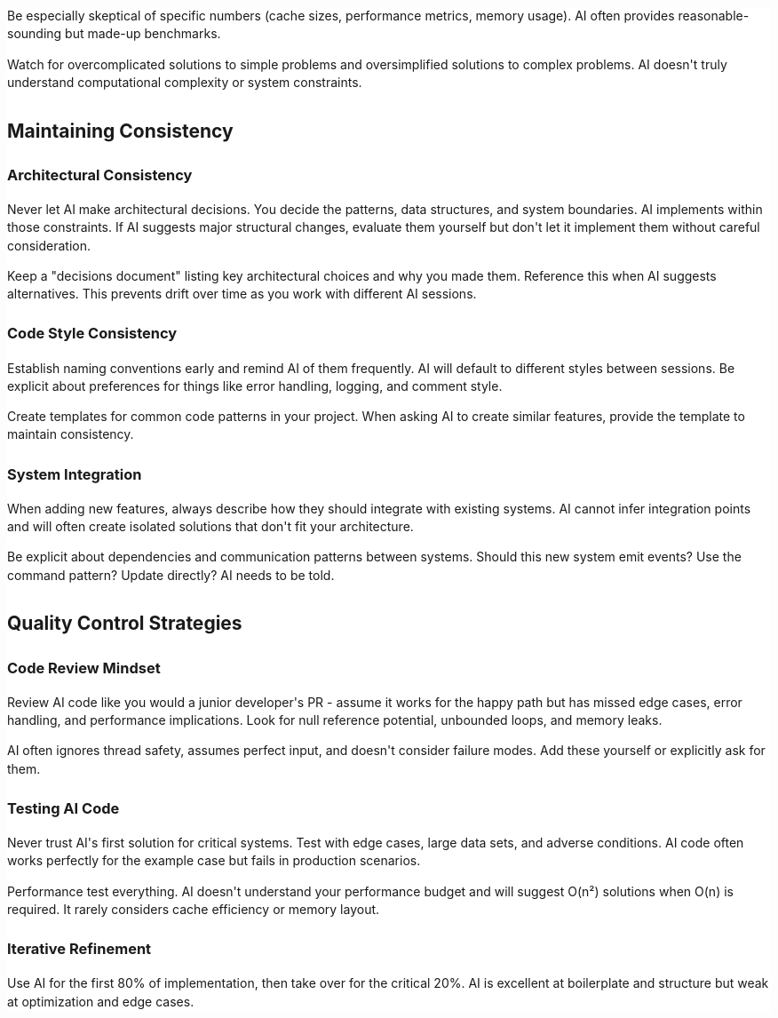 Be especially skeptical of specific numbers (cache sizes, performance metrics, memory usage). AI often provides reasonable-sounding but made-up benchmarks.

Watch for overcomplicated solutions to simple problems and oversimplified solutions to complex problems. AI doesn't truly understand computational complexity or system constraints.

## Maintaining Consistency

### Architectural Consistency
Never let AI make architectural decisions. You decide the patterns, data structures, and system boundaries. AI implements within those constraints. If AI suggests major structural changes, evaluate them yourself but don't let it implement them without careful consideration.

Keep a "decisions document" listing key architectural choices and why you made them. Reference this when AI suggests alternatives. This prevents drift over time as you work with different AI sessions.

### Code Style Consistency
Establish naming conventions early and remind AI of them frequently. AI will default to different styles between sessions. Be explicit about preferences for things like error handling, logging, and comment style.

Create templates for common code patterns in your project. When asking AI to create similar features, provide the template to maintain consistency.

### System Integration
When adding new features, always describe how they should integrate with existing systems. AI cannot infer integration points and will often create isolated solutions that don't fit your architecture.

Be explicit about dependencies and communication patterns between systems. Should this new system emit events? Use the command pattern? Update directly? AI needs to be told.

## Quality Control Strategies

### Code Review Mindset
Review AI code like you would a junior developer's PR - assume it works for the happy path but has missed edge cases, error handling, and performance implications. Look for null reference potential, unbounded loops, and memory leaks.

AI often ignores thread safety, assumes perfect input, and doesn't consider failure modes. Add these yourself or explicitly ask for them.

### Testing AI Code
Never trust AI's first solution for critical systems. Test with edge cases, large data sets, and adverse conditions. AI code often works perfectly for the example case but fails in production scenarios.

Performance test everything. AI doesn't understand your performance budget and will suggest O(n²) solutions when O(n) is required. It rarely considers cache efficiency or memory layout.

### Iterative Refinement
Use AI for the first 80% of implementation, then take over for the critical 20%. AI is excellent at boilerplate and structure but weak at optimization and edge cases.
